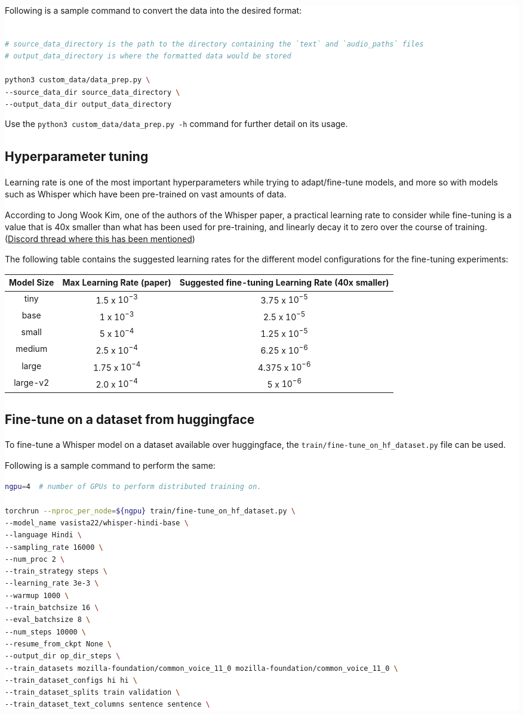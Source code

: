 Following is a sample command to convert the data into the desired format:

```bash

# source_data_directory is the path to the directory containing the `text` and `audio_paths` files
# output_data_directory is where the formatted data would be stored

python3 custom_data/data_prep.py \
--source_data_dir source_data_directory \
--output_data_dir output_data_directory
```

Use the `python3 custom_data/data_prep.py -h` command for further detail on its usage.

## Hyperparameter tuning

Learning rate is one of the most important hyperparameters while trying to adapt/fine-tune models, and more so with models such as Whisper which have been pre-trained on vast amounts of data.

According to Jong Wook Kim, one of the authors of the Whisper paper, a practical learning rate to consider while fine-tuning is a value that is 40x smaller than what has been used for pre-training, and linearly decay it to zero over the course of training. ([Discord thread where this has been mentioned](https://discord.com/channels/879548962464493619/1050020275250548836/1050369079111856168))

The following table contains the suggested learning rates for the different model configurations for the fine-tuning experiments:

| Model Size | Max Learning Rate (paper) | Suggested fine-tuning Learning Rate (40x smaller) |
|   :---:    |           :---:           |                      :---:                        |
|   tiny     |      $1.5$ x $10^{-3}$    |                  $3.75$ x $10^{-5}$               |
|   base     |      $1$ x $10^{-3}$      |                  $2.5$ x $10^{-5}$                |
|   small    |      $5$ x $10^{-4}$      |                  $1.25$ x $10^{-5}$               |
|   medium   |      $2.5$ x $10^{-4}$    |                  $6.25$ x $10^{-6}$               |
|   large    |      $1.75$ x $10^{-4}$   |                  $4.375$ x $10^{-6}$              |
|   large-v2 |      $2.0$ x $10^{-4}$    |                  $5$ x $10^{-6}$                  |

## Fine-tune on a dataset from huggingface

To fine-tune a Whisper model on a dataset available over huggingface, the `train/fine-tune_on_hf_dataset.py` file can be used.

Following is a sample command to perform the same:

```bash
ngpu=4  # number of GPUs to perform distributed training on.

torchrun --nproc_per_node=${ngpu} train/fine-tune_on_hf_dataset.py \
--model_name vasista22/whisper-hindi-base \
--language Hindi \
--sampling_rate 16000 \
--num_proc 2 \
--train_strategy steps \
--learning_rate 3e-3 \
--warmup 1000 \
--train_batchsize 16 \
--eval_batchsize 8 \
--num_steps 10000 \
--resume_from_ckpt None \
--output_dir op_dir_steps \
--train_datasets mozilla-foundation/common_voice_11_0 mozilla-foundation/common_voice_11_0 \
--train_dataset_configs hi hi \
--train_dataset_splits train validation \
--train_dataset_text_columns sentence sentence \
```